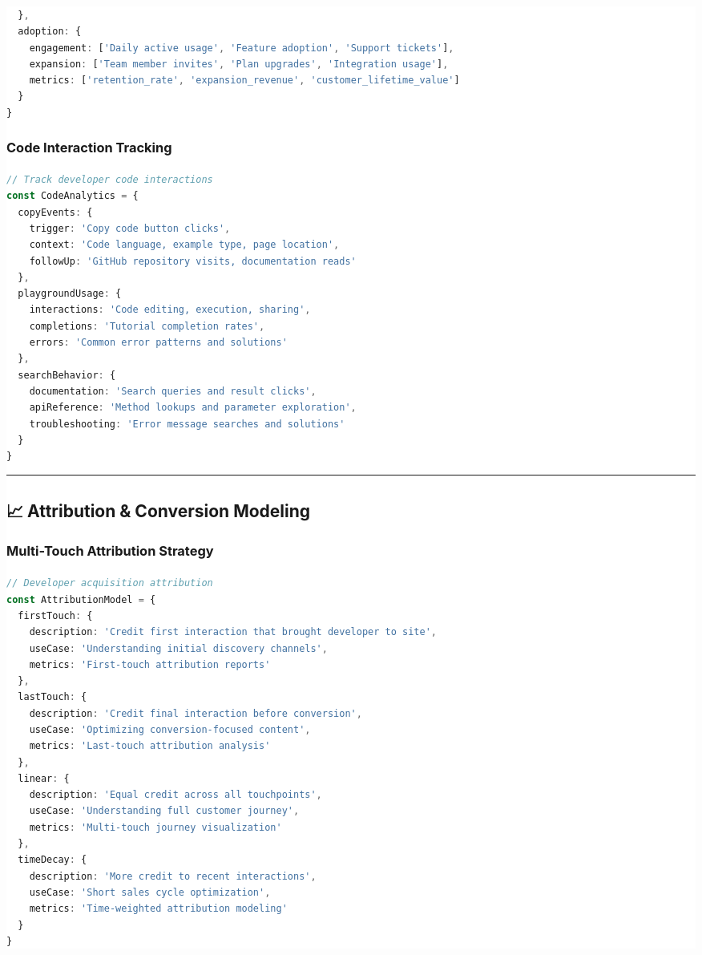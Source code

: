 ```typescript
  },
  adoption: {
    engagement: ['Daily active usage', 'Feature adoption', 'Support tickets'],
    expansion: ['Team member invites', 'Plan upgrades', 'Integration usage'],
    metrics: ['retention_rate', 'expansion_revenue', 'customer_lifetime_value']
  }
}
```

### **Code Interaction Tracking**
```typescript
// Track developer code interactions
const CodeAnalytics = {
  copyEvents: {
    trigger: 'Copy code button clicks',
    context: 'Code language, example type, page location',
    followUp: 'GitHub repository visits, documentation reads'
  },
  playgroundUsage: {
    interactions: 'Code editing, execution, sharing',
    completions: 'Tutorial completion rates',
    errors: 'Common error patterns and solutions'
  },
  searchBehavior: {
    documentation: 'Search queries and result clicks',
    apiReference: 'Method lookups and parameter exploration',
    troubleshooting: 'Error message searches and solutions'
  }
}
```

---

## 📈 **Attribution & Conversion Modeling**

### **Multi-Touch Attribution Strategy**
```typescript
// Developer acquisition attribution
const AttributionModel = {
  firstTouch: {
    description: 'Credit first interaction that brought developer to site',
    useCase: 'Understanding initial discovery channels',
    metrics: 'First-touch attribution reports'
  },
  lastTouch: {
    description: 'Credit final interaction before conversion',
    useCase: 'Optimizing conversion-focused content',
    metrics: 'Last-touch attribution analysis'
  },
  linear: {
    description: 'Equal credit across all touchpoints',
    useCase: 'Understanding full customer journey',
    metrics: 'Multi-touch journey visualization'
  },
  timeDecay: {
    description: 'More credit to recent interactions',
    useCase: 'Short sales cycle optimization',
    metrics: 'Time-weighted attribution modeling'
  }
}
```
